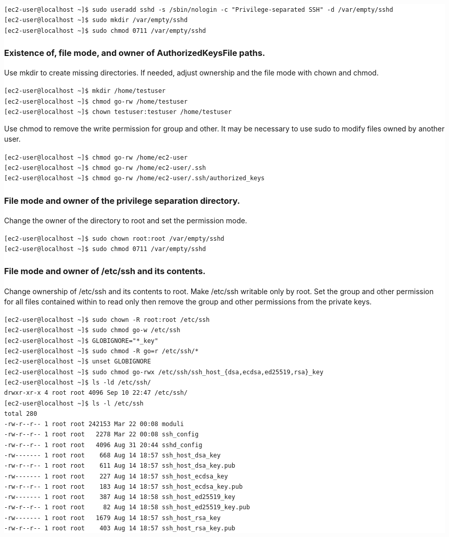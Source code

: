 ```
[ec2-user@localhost ~]$ sudo useradd sshd -s /sbin/nologin -c "Privilege-separated SSH" -d /var/empty/sshd
[ec2-user@localhost ~]$ sudo mkdir /var/empty/sshd
[ec2-user@localhost ~]$ sudo chmod 0711 /var/empty/sshd
```

### Existence of, file mode, and owner of AuthorizedKeysFile paths.

Use mkdir to create missing directories. If needed, adjust ownership and the file mode with chown and chmod.

```
[ec2-user@localhost ~]$ mkdir /home/testuser
[ec2-user@localhost ~]$ chmod go-rw /home/testuser
[ec2-user@localhost ~]$ chown testuser:testuser /home/testuser
```

Use chmod to remove the write permission for group and other.  It may be necessary to use sudo to modify files owned by another user.

```
[ec2-user@localhost ~]$ chmod go-rw /home/ec2-user
[ec2-user@localhost ~]$ chmod go-rw /home/ec2-user/.ssh
[ec2-user@localhost ~]$ chmod go-rw /home/ec2-user/.ssh/authorized_keys
```

### File mode and owner of the privilege separation directory.

Change the owner of the directory to root and set the permission mode.

```
[ec2-user@localhost ~]$ sudo chown root:root /var/empty/sshd
[ec2-user@localhost ~]$ sudo chmod 0711 /var/empty/sshd
```

### File mode and owner of /etc/ssh and its contents.

Change ownership of /etc/ssh and its contents to root. Make /etc/ssh writable only by root. Set the group and other permission for all files contained within to read only then remove the group and other permissions from the private keys.

```
[ec2-user@localhost ~]$ sudo chown -R root:root /etc/ssh
[ec2-user@localhost ~]$ sudo chmod go-w /etc/ssh
[ec2-user@localhost ~]$ GLOBIGNORE="*_key"
[ec2-user@localhost ~]$ sudo chmod -R go=r /etc/ssh/*
[ec2-user@localhost ~]$ unset GLOBIGNORE
[ec2-user@localhost ~]$ sudo chmod go-rwx /etc/ssh/ssh_host_{dsa,ecdsa,ed25519,rsa}_key
[ec2-user@localhost ~]$ ls -ld /etc/ssh/
drwxr-xr-x 4 root root 4096 Sep 10 22:47 /etc/ssh/
[ec2-user@localhost ~]$ ls -l /etc/ssh
total 280
-rw-r--r-- 1 root root 242153 Mar 22 00:08 moduli
-rw-r--r-- 1 root root   2278 Mar 22 00:08 ssh_config
-rw-r--r-- 1 root root   4096 Aug 31 20:44 sshd_config
-rw------- 1 root root    668 Aug 14 18:57 ssh_host_dsa_key
-rw-r--r-- 1 root root    611 Aug 14 18:57 ssh_host_dsa_key.pub
-rw------- 1 root root    227 Aug 14 18:57 ssh_host_ecdsa_key
-rw-r--r-- 1 root root    183 Aug 14 18:57 ssh_host_ecdsa_key.pub
-rw------- 1 root root    387 Aug 14 18:58 ssh_host_ed25519_key
-rw-r--r-- 1 root root     82 Aug 14 18:58 ssh_host_ed25519_key.pub
-rw------- 1 root root   1679 Aug 14 18:57 ssh_host_rsa_key
-rw-r--r-- 1 root root    403 Aug 14 18:57 ssh_host_rsa_key.pub
```
